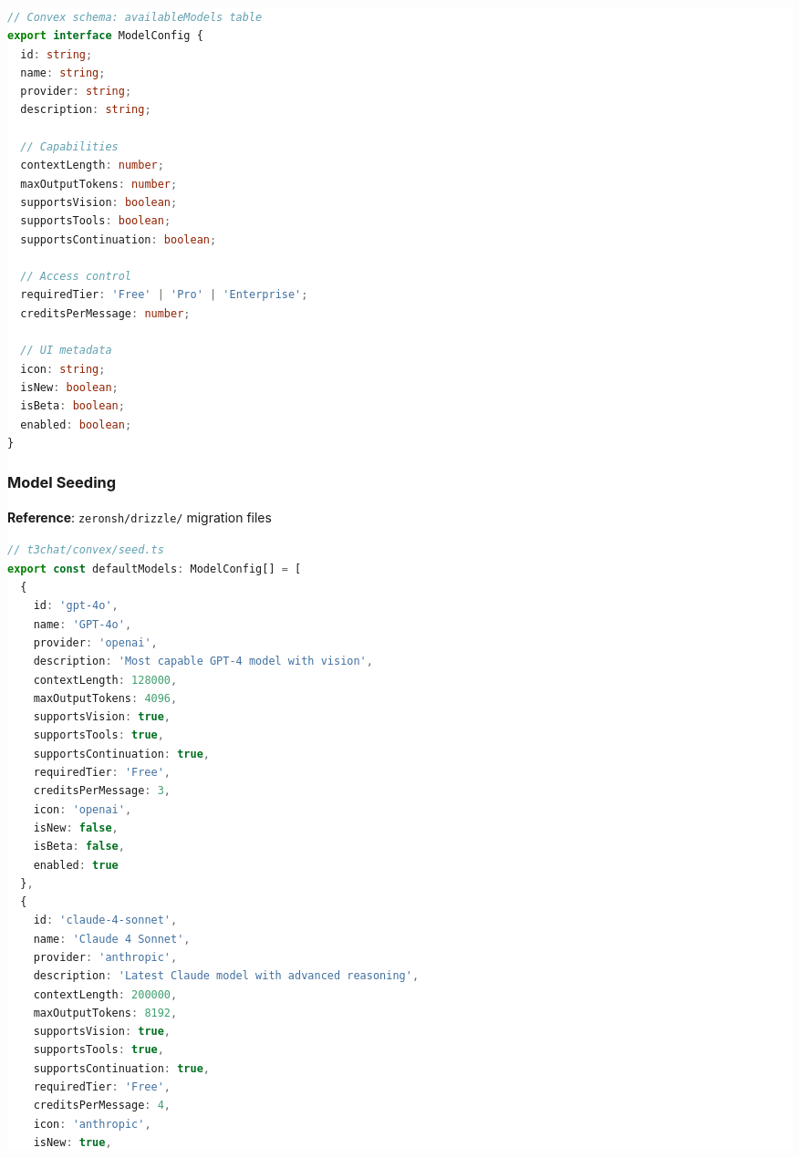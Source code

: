 ```typescript
// Convex schema: availableModels table
export interface ModelConfig {
  id: string;
  name: string;
  provider: string;
  description: string;
  
  // Capabilities
  contextLength: number;
  maxOutputTokens: number;
  supportsVision: boolean;
  supportsTools: boolean;
  supportsContinuation: boolean;
  
  // Access control
  requiredTier: 'Free' | 'Pro' | 'Enterprise';
  creditsPerMessage: number;
  
  // UI metadata  
  icon: string;
  isNew: boolean;
  isBeta: boolean;
  enabled: boolean;
}
```

### Model Seeding
**Reference**: `zeronsh/drizzle/` migration files

```typescript
// t3chat/convex/seed.ts
export const defaultModels: ModelConfig[] = [
  {
    id: 'gpt-4o',
    name: 'GPT-4o',
    provider: 'openai',
    description: 'Most capable GPT-4 model with vision',
    contextLength: 128000,
    maxOutputTokens: 4096,
    supportsVision: true,
    supportsTools: true,
    supportsContinuation: true,
    requiredTier: 'Free',
    creditsPerMessage: 3,
    icon: 'openai',
    isNew: false,
    isBeta: false,
    enabled: true
  },
  {
    id: 'claude-4-sonnet',
    name: 'Claude 4 Sonnet', 
    provider: 'anthropic',
    description: 'Latest Claude model with advanced reasoning',
    contextLength: 200000,
    maxOutputTokens: 8192,
    supportsVision: true,
    supportsTools: true,
    supportsContinuation: true,
    requiredTier: 'Free',
    creditsPerMessage: 4,
    icon: 'anthropic',
    isNew: true,
```